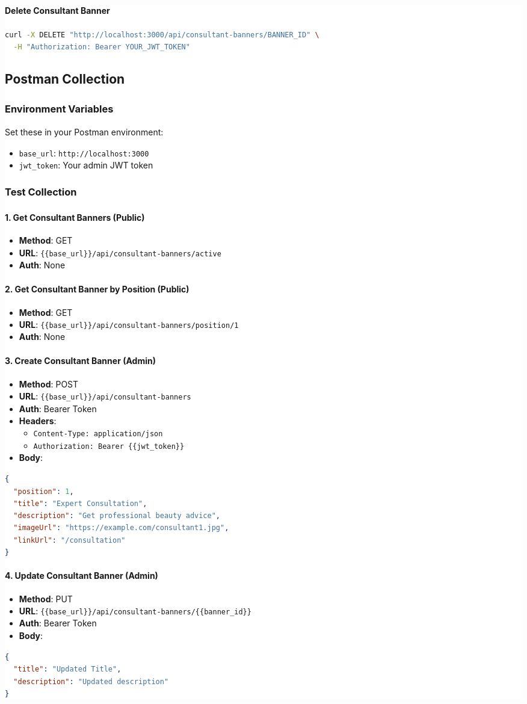 #### Delete Consultant Banner
```bash
curl -X DELETE "http://localhost:3000/api/consultant-banners/BANNER_ID" \
  -H "Authorization: Bearer YOUR_JWT_TOKEN"
```

## Postman Collection

### Environment Variables
Set these in your Postman environment:
- `base_url`: `http://localhost:3000`
- `jwt_token`: Your admin JWT token

### Test Collection

#### 1. Get Consultant Banners (Public)
- **Method**: GET
- **URL**: `{{base_url}}/api/consultant-banners/active`
- **Auth**: None

#### 2. Get Consultant Banner by Position (Public)
- **Method**: GET
- **URL**: `{{base_url}}/api/consultant-banners/position/1`
- **Auth**: None

#### 3. Create Consultant Banner (Admin)
- **Method**: POST
- **URL**: `{{base_url}}/api/consultant-banners`
- **Auth**: Bearer Token
- **Headers**: 
  - `Content-Type: application/json`
  - `Authorization: Bearer {{jwt_token}}`
- **Body**:
```json
{
  "position": 1,
  "title": "Expert Consultation",
  "description": "Get professional beauty advice",
  "imageUrl": "https://example.com/consultant1.jpg",
  "linkUrl": "/consultation"
}
```

#### 4. Update Consultant Banner (Admin)
- **Method**: PUT
- **URL**: `{{base_url}}/api/consultant-banners/{{banner_id}}`
- **Auth**: Bearer Token
- **Body**:
```json
{
  "title": "Updated Title",
  "description": "Updated description"
}
```
